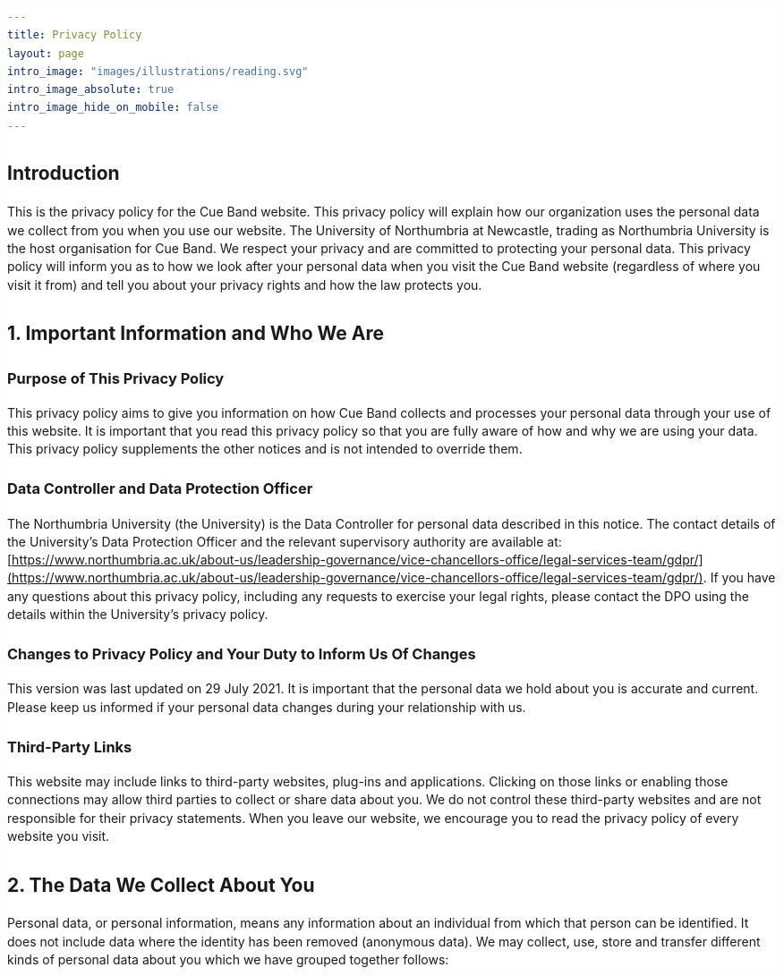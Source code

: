 ```yaml
---
title: Privacy Policy
layout: page
intro_image: "images/illustrations/reading.svg"
intro_image_absolute: true
intro_image_hide_on_mobile: false
---
```

## Introduction
This is the privacy policy for the Cue Band website. This privacy policy will explain how our organization uses the personal data we collect from you when you use our website. The University of Northumbria at Newcastle, trading as Northumbria University is the host organisation for Cue Band. We respect your privacy and are committed to protecting your personal data. This privacy policy will inform you as to how we look after your personal data when you visit the Cue Band website (regardless of where you visit it from) and tell you about your privacy rights and how the law protects you.

## 1. Important Information and Who We Are

### Purpose of This Privacy Policy
This privacy policy aims to give you information on how Cue Band collects and processes your personal data through your use of this website. It is important that you read this privacy policy so that you are fully aware of how and why we are using your data. This privacy policy supplements the other notices and is not intended to override them.

### Data Controller and Data Protection Officer
The Northumbria University (the University) is the Data Controller for personal data described in this notice. The contact details of the University’s Data Protection Officer and the relevant supervisory authority are available at: [https://www.northumbria.ac.uk/about-us/leadership-governance/vice-chancellors-office/legal-services-team/gdpr/](https://www.northumbria.ac.uk/about-us/leadership-governance/vice-chancellors-office/legal-services-team/gdpr/). If you have any questions about this privacy policy, including any requests to exercise your legal rights, please contact the DPO using the details within the University’s privacy policy.

### Changes to Privacy Policy and Your Duty to Inform Us Of Changes
This version was last updated on 29 July 2021. It is important that the personal data we hold about you is accurate and current. Please keep us informed if your personal data changes during your relationship with us.

### Third-Party Links
This website may include links to third-party websites, plug-ins and applications. Clicking on those links or enabling those connections may allow third parties to collect or share data about you. We do not control these third-party websites and are not responsible for their privacy statements. When you leave our website, we encourage you to read the privacy policy of every website you visit.

## 2. The Data We Collect About You
Personal data, or personal information, means any information about an individual from which that person can be identified. It does not include data where the identity has been removed (anonymous data). We may collect, use, store and transfer different kinds of personal data about you which we have grouped together follows:
